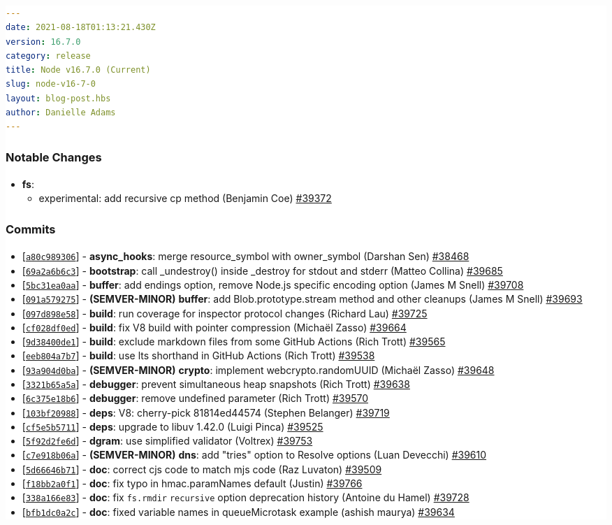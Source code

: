 ```yaml
---
date: 2021-08-18T01:13:21.430Z
version: 16.7.0
category: release
title: Node v16.7.0 (Current)
slug: node-v16-7-0
layout: blog-post.hbs
author: Danielle Adams
---
```


### Notable Changes

* **fs**:
  * experimental: add recursive cp method (Benjamin Coe) [#39372](https://github.com/nodejs/node/pull/39372)

### Commits

* [[`a80c989306`](https://github.com/nodejs/node/commit/a80c989306)] - **async_hooks**: merge resource\_symbol with owner\_symbol (Darshan Sen) [#38468](https://github.com/nodejs/node/pull/38468)
* [[`69a2a6b6c3`](https://github.com/nodejs/node/commit/69a2a6b6c3)] - **bootstrap**: call \_undestroy() inside \_destroy for stdout and stderr (Matteo Collina) [#39685](https://github.com/nodejs/node/pull/39685)
* [[`5bc31ea0aa`](https://github.com/nodejs/node/commit/5bc31ea0aa)] - **buffer**: add endings option, remove Node.js specific encoding option (James M Snell) [#39708](https://github.com/nodejs/node/pull/39708)
* [[`091a579275`](https://github.com/nodejs/node/commit/091a579275)] - **(SEMVER-MINOR)** **buffer**: add Blob.prototype.stream method and other cleanups (James M Snell) [#39693](https://github.com/nodejs/node/pull/39693)
* [[`097d898e58`](https://github.com/nodejs/node/commit/097d898e58)] - **build**: run coverage for inspector protocol changes (Richard Lau) [#39725](https://github.com/nodejs/node/pull/39725)
* [[`cf028df0ed`](https://github.com/nodejs/node/commit/cf028df0ed)] - **build**: fix V8 build with pointer compression (Michaël Zasso) [#39664](https://github.com/nodejs/node/pull/39664)
* [[`9d38400de1`](https://github.com/nodejs/node/commit/9d38400de1)] - **build**: exclude markdown files from some GitHub Actions (Rich Trott) [#39565](https://github.com/nodejs/node/pull/39565)
* [[`eeb804a7b7`](https://github.com/nodejs/node/commit/eeb804a7b7)] - **build**: use lts shorthand in GitHub Actions (Rich Trott) [#39538](https://github.com/nodejs/node/pull/39538)
* [[`93a904d0ba`](https://github.com/nodejs/node/commit/93a904d0ba)] - **(SEMVER-MINOR)** **crypto**: implement webcrypto.randomUUID (Michaël Zasso) [#39648](https://github.com/nodejs/node/pull/39648)
* [[`3321b65a5a`](https://github.com/nodejs/node/commit/3321b65a5a)] - **debugger**: prevent simultaneous heap snapshots (Rich Trott) [#39638](https://github.com/nodejs/node/pull/39638)
* [[`6c375e18b6`](https://github.com/nodejs/node/commit/6c375e18b6)] - **debugger**: remove undefined parameter (Rich Trott) [#39570](https://github.com/nodejs/node/pull/39570)
* [[`103bf20988`](https://github.com/nodejs/node/commit/103bf20988)] - **deps**: V8: cherry-pick 81814ed44574 (Stephen Belanger) [#39719](https://github.com/nodejs/node/pull/39719)
* [[`cf5e5b5711`](https://github.com/nodejs/node/commit/cf5e5b5711)] - **deps**: upgrade to libuv 1.42.0 (Luigi Pinca) [#39525](https://github.com/nodejs/node/pull/39525)
* [[`5f92d2fe6d`](https://github.com/nodejs/node/commit/5f92d2fe6d)] - **dgram**: use simplified validator (Voltrex) [#39753](https://github.com/nodejs/node/pull/39753)
* [[`c7e918b06a`](https://github.com/nodejs/node/commit/c7e918b06a)] - **(SEMVER-MINOR)** **dns**: add "tries" option to Resolve options (Luan Devecchi) [#39610](https://github.com/nodejs/node/pull/39610)
* [[`5d66646b71`](https://github.com/nodejs/node/commit/5d66646b71)] - **doc**: correct cjs code to match mjs code (Raz Luvaton) [#39509](https://github.com/nodejs/node/pull/39509)
* [[`f18bb2a0f1`](https://github.com/nodejs/node/commit/f18bb2a0f1)] - **doc**: fix typo in hmac.paramNames default (Justin) [#39766](https://github.com/nodejs/node/pull/39766)
* [[`338a166e83`](https://github.com/nodejs/node/commit/338a166e83)] - **doc**: fix `fs.rmdir` `recursive` option deprecation history (Antoine du Hamel) [#39728](https://github.com/nodejs/node/pull/39728)
* [[`bfb1dc0a2c`](https://github.com/nodejs/node/commit/bfb1dc0a2c)] - **doc**: fixed variable names in queueMicrotask example (ashish maurya) [#39634](https://github.com/nodejs/node/pull/39634)
